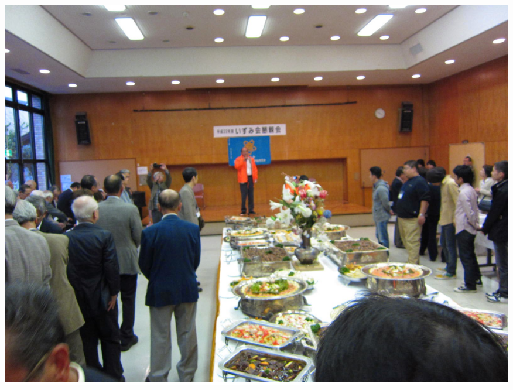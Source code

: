 <a href="20101024_008.JPG" data-lightbox="abc"><img src="20101024_008.JPG" alt="サンプル画像" width="900" /></a>